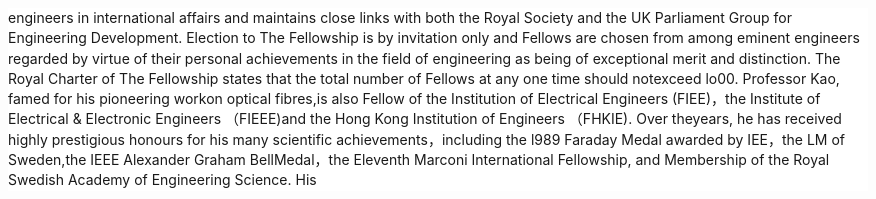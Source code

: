 engineers in international affairs and maintains close links with both
the
Royal Society
and
the
UK
Parliament
Group for
Engineering
Development.
Election to The Fellowship is by invitation only and Fellows
are chosen from among eminent engineers regarded by virtue of their
personal
achievements
in
the
field
of
engineering
as
being
of
exceptional
merit
and
distinction.
The
Royal
Charter
of
The
Fellowship states
that the total number of Fellows at any
one time
should notexceed lo00.
Professor
Kao,
famed
for his
pioneering
workon
optical
fibres,is also Fellow
of the Institution of Electrical
Engineers
(FIEE)，the Institute of Electrical & Electronic Engineers （FIEEE)and
the Hong Kong Institution of Engineers （FHKIE).
Over theyears, he
has
received
highly
prestigious
honours
for
his
many
scientific
achievements，including the l989 Faraday Medal awarded by IEE，the LM
of Sweden,the IEEE Alexander Graham BellMedal，the Eleventh Marconi
International Fellowship, and Membership of the Royal Swedish Academy
of
Engineering
Science.
His